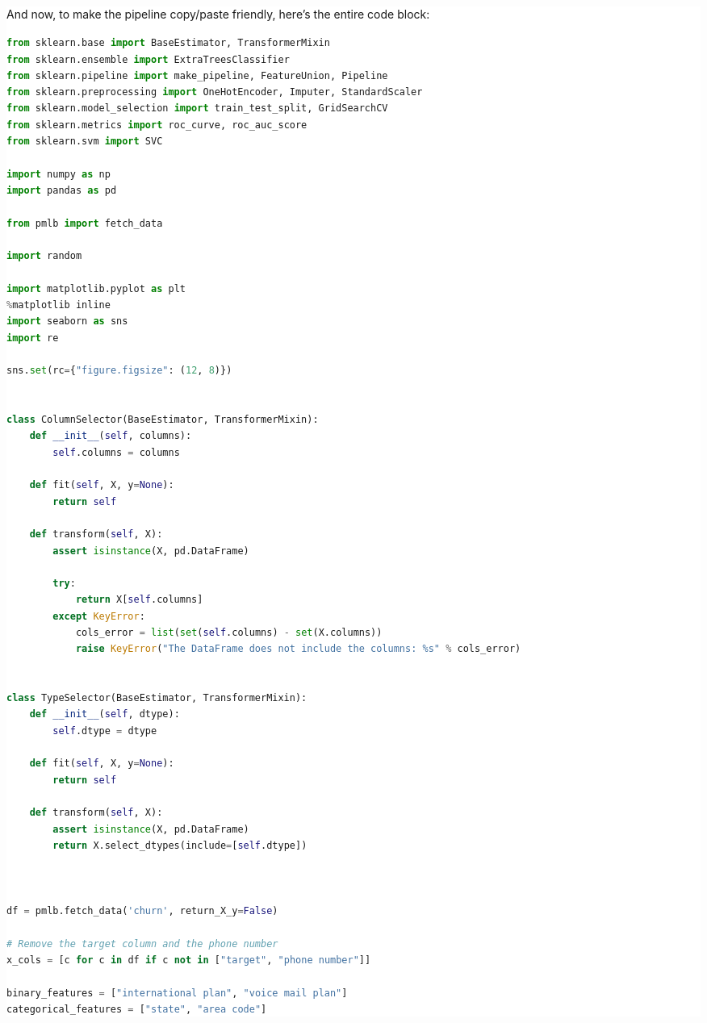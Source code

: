 
And now, to make the pipeline copy/paste friendly, here’s the entire code block:


```python
from sklearn.base import BaseEstimator, TransformerMixin
from sklearn.ensemble import ExtraTreesClassifier
from sklearn.pipeline import make_pipeline, FeatureUnion, Pipeline
from sklearn.preprocessing import OneHotEncoder, Imputer, StandardScaler
from sklearn.model_selection import train_test_split, GridSearchCV
from sklearn.metrics import roc_curve, roc_auc_score
from sklearn.svm import SVC

import numpy as np
import pandas as pd

from pmlb import fetch_data

import random

import matplotlib.pyplot as plt
%matplotlib inline
import seaborn as sns
import re

sns.set(rc={"figure.figsize": (12, 8)})


class ColumnSelector(BaseEstimator, TransformerMixin):
    def __init__(self, columns):
        self.columns = columns

    def fit(self, X, y=None):
        return self

    def transform(self, X):
        assert isinstance(X, pd.DataFrame)

        try:
            return X[self.columns]
        except KeyError:
            cols_error = list(set(self.columns) - set(X.columns))
            raise KeyError("The DataFrame does not include the columns: %s" % cols_error)


class TypeSelector(BaseEstimator, TransformerMixin):
    def __init__(self, dtype):
        self.dtype = dtype

    def fit(self, X, y=None):
        return self

    def transform(self, X):
        assert isinstance(X, pd.DataFrame)
        return X.select_dtypes(include=[self.dtype])



df = pmlb.fetch_data('churn', return_X_y=False)

# Remove the target column and the phone number
x_cols = [c for c in df if c not in ["target", "phone number"]]

binary_features = ["international plan", "voice mail plan"]
categorical_features = ["state", "area code"]
```